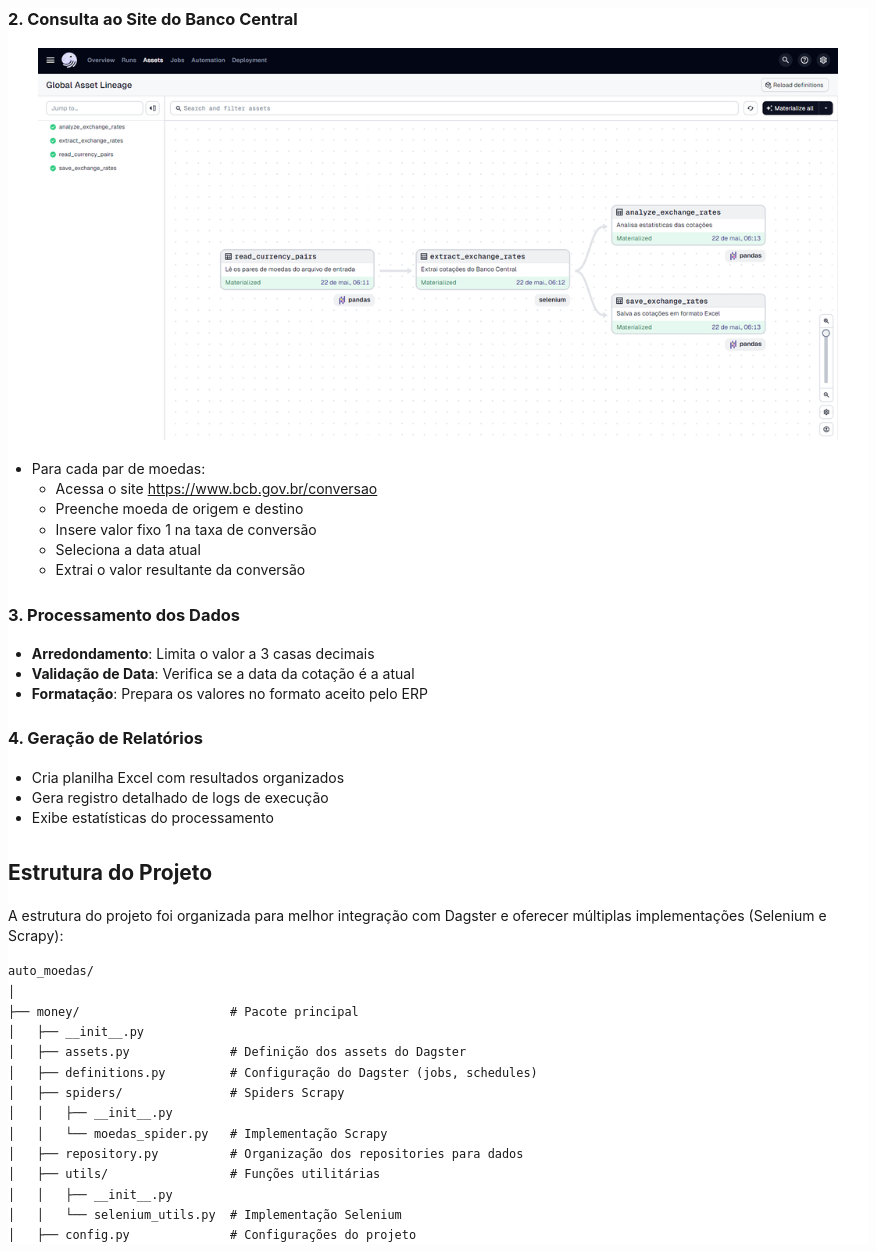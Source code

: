 ### 2. Consulta ao Site do Banco Central
<p align="center">
  <img src="money/img/projeto_money2.png" alt="Execução da Consulta" width="800">
</p>

- Para cada par de moedas:
  - Acessa o site https://www.bcb.gov.br/conversao
  - Preenche moeda de origem e destino
  - Insere valor fixo 1 na taxa de conversão
  - Seleciona a data atual
  - Extrai o valor resultante da conversão

### 3. Processamento dos Dados
- **Arredondamento**: Limita o valor a 3 casas decimais
- **Validação de Data**: Verifica se a data da cotação é a atual
- **Formatação**: Prepara os valores no formato aceito pelo ERP

### 4. Geração de Relatórios
- Cria planilha Excel com resultados organizados
- Gera registro detalhado de logs de execução
- Exibe estatísticas do processamento

## Estrutura do Projeto

A estrutura do projeto foi organizada para melhor integração com Dagster e oferecer múltiplas implementações (Selenium e Scrapy):

```
auto_moedas/
│
├── money/                     # Pacote principal
│   ├── __init__.py
│   ├── assets.py              # Definição dos assets do Dagster
│   ├── definitions.py         # Configuração do Dagster (jobs, schedules)
│   ├── spiders/               # Spiders Scrapy
│   │   ├── __init__.py
│   │   └── moedas_spider.py   # Implementação Scrapy
│   ├── repository.py          # Organização dos repositories para dados
│   ├── utils/                 # Funções utilitárias
│   │   ├── __init__.py
│   │   └── selenium_utils.py  # Implementação Selenium 
│   ├── config.py              # Configurações do projeto
```